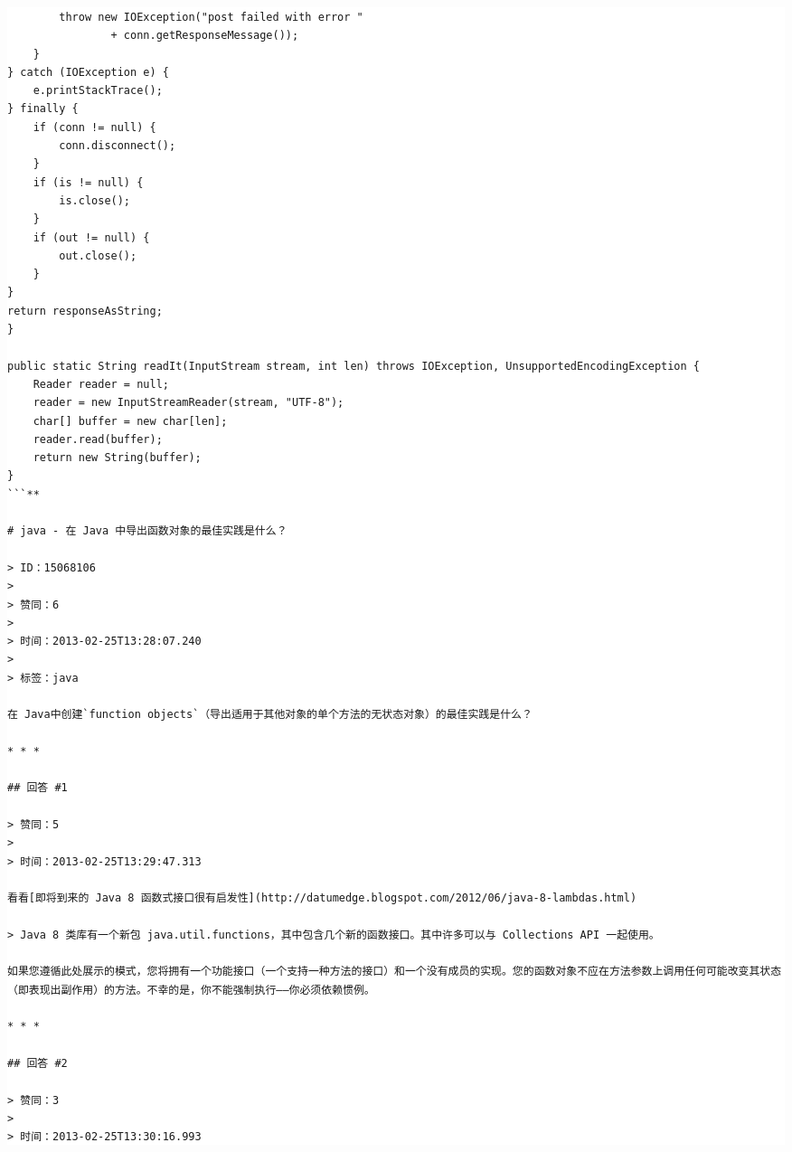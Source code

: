 ```
        throw new IOException("post failed with error "
                + conn.getResponseMessage());
    }
} catch (IOException e) {
    e.printStackTrace();
} finally {
    if (conn != null) {
        conn.disconnect();
    }
    if (is != null) {
        is.close();
    } 
    if (out != null) {
        out.close();
    } 
}
return responseAsString;
}

public static String readIt(InputStream stream, int len) throws IOException, UnsupportedEncodingException {
    Reader reader = null;
    reader = new InputStreamReader(stream, "UTF-8");        
    char[] buffer = new char[len];
    reader.read(buffer);
    return new String(buffer);
} 
```**

# java - 在 Java 中导出函数对象的最佳实践是什么？

> ID：15068106
> 
> 赞同：6
> 
> 时间：2013-02-25T13:28:07.240
> 
> 标签：java

在 Java中创建`function objects`（导出适用于其他对象的单个方法的无状态对象）的最佳实践是什么？

* * *

## 回答 #1

> 赞同：5
> 
> 时间：2013-02-25T13:29:47.313

看看[即将到来的 Java 8 函数式接口很有启发性](http://datumedge.blogspot.com/2012/06/java-8-lambdas.html)

> Java 8 类库有一个新包 java.util.functions，其中包含几个新的函数接口。其中许多可以与 Collections API 一起使用。

如果您遵循此处展示的模式，您将拥有一个功能接口（一个支持一种方法的接口）和一个没有成员的实现。您的函数对象不应在方法参数上调用任何可能改变其状态（即表现出副作用）的方法。不幸的是，你不能强制执行——你必须依赖惯例。

* * *

## 回答 #2

> 赞同：3
> 
> 时间：2013-02-25T13:30:16.993
```